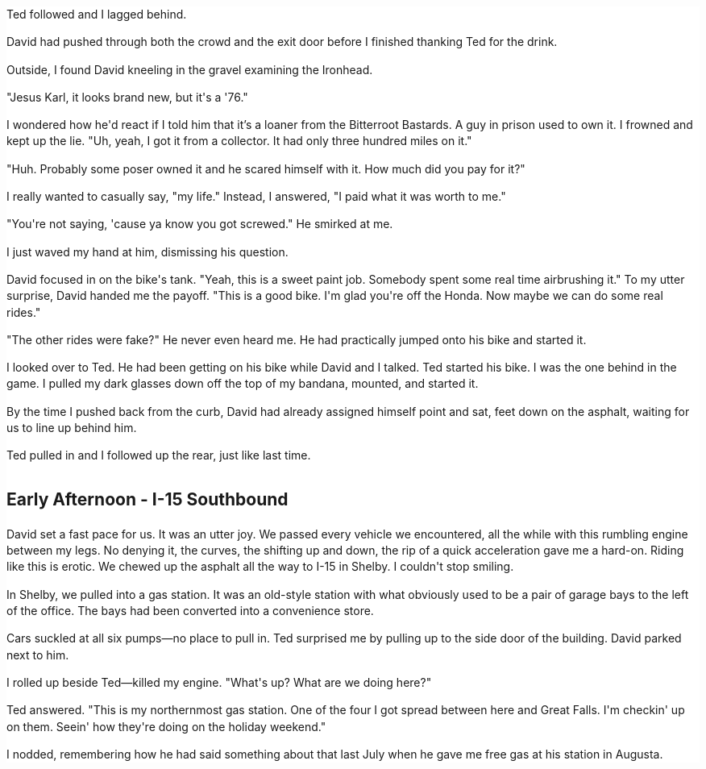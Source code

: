 Ted followed and I lagged behind.

David had pushed through both the crowd and the exit door before I finished thanking Ted for the drink. 

Outside, I found David kneeling in the gravel examining the Ironhead. 

"Jesus Karl, it looks brand new, but it's a '76."

I wondered how he'd react if I told him that it’s a loaner from the Bitterroot Bastards. A guy in prison used to own it. I frowned and kept up the lie. "Uh, yeah, I got it from a collector. It had only three hundred miles on it."

"Huh. Probably some poser owned it and he scared himself with it. How much did you pay for it?"

I really wanted to casually say, "my life." Instead, I answered, "I paid what it was worth to me."

"You're not saying, 'cause ya know you got screwed." He smirked at me.

I just waved my hand at him, dismissing his question. 

David focused in on the bike's tank. "Yeah, this is a sweet paint job. Somebody spent some real time airbrushing it." To my utter surprise, David handed me the payoff. "This is a good bike. I'm glad you're off the Honda. Now maybe we can do some real rides."

"The other rides were fake?" He never even heard me. He had practically jumped onto his bike and started it.

I looked over to Ted. He had been getting on his bike while David and I talked. Ted started his bike. I was the one behind in the game. I pulled my dark glasses down off the top of my bandana, mounted, and started it. 

By the time I pushed back from the curb, David had already assigned himself point and sat, feet down on the asphalt, waiting for us to line up behind him. 

Ted pulled in and I followed up the rear, just like last time.

## Early Afternoon - I-15 Southbound

David set a fast pace for us. It was an utter joy. We passed every vehicle we encountered, all the while with this rumbling engine between my legs. No denying it, the curves, the shifting up and down, the rip of a quick acceleration gave me a hard-on. Riding like this is erotic. We chewed up the asphalt all the way to I-15 in Shelby. I couldn't stop smiling.

In Shelby, we pulled into a gas station. It was an old-style station with what obviously used to be a pair of garage bays to the left of the office. The bays had been converted into a convenience store. 

Cars suckled at all six pumps—no place to pull in. Ted surprised me by pulling up to the side door of the building. David parked next to him.

I rolled up beside Ted—killed my engine. "What's up? What are we doing here?"

Ted answered. "This is my northernmost gas station. One of the four I got spread between here and Great Falls. I'm checkin' up on them. Seein' how they're doing on the holiday weekend."

I nodded, remembering how he had said something about that last July when he gave me free gas at his station in Augusta.
